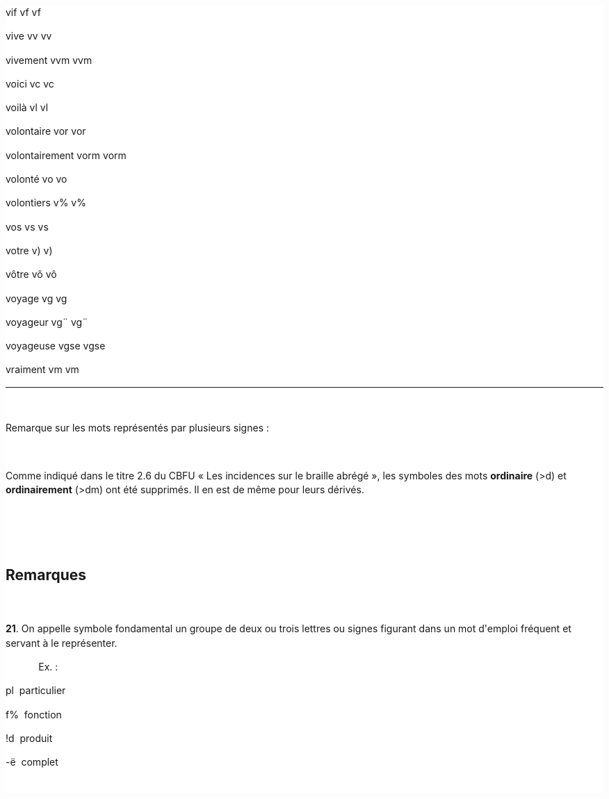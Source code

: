   vif                     vf                      vf

  vive                    vv                      vv

  vivement                vvm                     vvm

  voici                   vc                      vc

  voilà                   vl                      vl

  volontaire              vor                     vor

  volontairement          vorm                    vorm

  volonté                 vo                      vo

  volontiers              v%                      v%

  vos                     vs                      vs

  votre                   v\)                     v\)

  vôtre                   vô                      vô

  voyage                  vg                      vg

  voyageur                vg¨                     vg¨

  voyageuse               vgse                    vgse

  vraiment                vm                      vm
  ----------------------- ----------------------- -----------------------

 

Remarque sur les mots représentés par plusieurs signes :

 

Comme indiqué dans le titre 2.6 du CBFU « Les incidences sur le braille
abrégé », les symboles des mots **ordinaire** (\>d) et **ordinairement**
(\>dm) ont été supprimés. Il en est de même pour leurs dérivés.

 

 

## Remarques

 

**21**. On appelle symbole fondamental un groupe de deux ou trois
lettres ou signes figurant dans un mot d\'emploi fréquent et servant à
le représenter.

            Ex. :   

pl  particulier

f%  fonction

!d  produit

-ë  complet

 